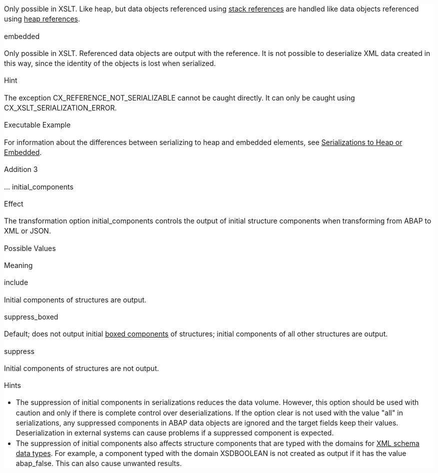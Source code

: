 Only possible in XSLT. Like heap, but data objects referenced using [stack references](https://help.sap.com/doc/abapdocu_756_index_htm/7.56/en-US/abenstack_reference_glosry.htm "Glossary Entry") are handled like data objects referenced using [heap references](https://help.sap.com/doc/abapdocu_756_index_htm/7.56/en-US/abenheap_reference_glosry.htm "Glossary Entry").

embedded

Only possible in XSLT. Referenced data objects are output with the reference. It is not possible to deserialize XML data created in this way, since the identity of the objects is lost when serialized.

Hint

The exception CX\_REFERENCE\_NOT\_SERIALIZABLE cannot be caught directly. It can only be caught using CX\_XSLT\_SERIALIZATION\_ERROR.

Executable Example

For information about the differences between serializing to heap and embedded elements, see [Serializations to Heap or Embedded](https://help.sap.com/doc/abapdocu_756_index_htm/7.56/en-US/abenserialize_ref_heap_embed_abexa.htm).

Addition 3   

... initial\_components

Effect

The transformation option initial\_components controls the output of initial structure components when transforming from ABAP to XML or JSON.

Possible Values

Meaning

include

Initial components of structures are output.

suppress\_boxed

Default; does not output initial [boxed components](https://help.sap.com/doc/abapdocu_756_index_htm/7.56/en-US/abenboxed_component_glosry.htm "Glossary Entry") of structures; initial components of all other structures are output.

suppress

Initial components of structures are not output.

Hints

-   The suppression of initial components in serializations reduces the data volume. However, this option should be used with caution and only if there is complete control over deserializations. If the option clear is not used with the value "all" in serializations, any suppressed components in ABAP data objects are ignored and the target fields keep their values. Deserialization in external systems can cause problems if a suppressed component is expected.
-   The suppression of initial components also affects structure components that are typed with the domains for [XML schema data types](https://help.sap.com/doc/abapdocu_756_index_htm/7.56/en-US/abenabap_xslt_asxml_schema.htm). For example, a component typed with the domain XSDBOOLEAN is not created as output if it has the value abap\_false. This can also cause unwanted results.
